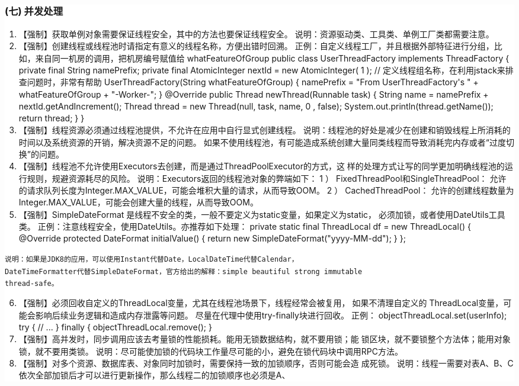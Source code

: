 
### (七) 并发处理

1. 【强制】获取单例对象需要保证线程安全，其中的方法也要保证线程安全。
    说明：资源驱动类、工具类、单例工厂类都需要注意。
2. 【强制】创建线程或线程池时请指定有意义的线程名称，方便出错时回溯。
正例：自定义线程工厂，并且根据外部特征进行分组，比如，来自同一机房的调用，把机房编号赋值给
whatFeatureOfGroup
public class UserThreadFactory implements ThreadFactory {
private final String namePrefix;
private final AtomicInteger nextId = new AtomicInteger( 1 );
// 定义线程组名称，在利用jstack来排查问题时，非常有帮助
UserThreadFactory(String whatFeatureOfGroup) {
namePrefix = "From UserThreadFactory's " + whatFeatureOfGroup + "-Worker-";
}
@Override
public Thread newThread(Runnable task) {
String name = namePrefix + nextId.getAndIncrement();
Thread thread = new Thread(null, task, name, 0 , false);
System.out.println(thread.getName());
return thread;
}
}
3. 【强制】线程资源必须通过线程池提供，不允许在应用中自行显式创建线程。
说明：线程池的好处是减少在创建和销毁线程上所消耗的时间以及系统资源的开销，解决资源不足的问题。
如果不使用线程池，有可能造成系统创建大量同类线程而导致消耗完内存或者“过度切换”的问题。
4. 【强制】线程池不允许使用Executors去创建，而是通过ThreadPoolExecutor的方式，这
样的处理方式让写的同学更加明确线程池的运行规则，规避资源耗尽的风险。
说明：Executors返回的线程池对象的弊端如下：
1 ） FixedThreadPool和SingleThreadPool：
允许的请求队列长度为Integer.MAX_VALUE，可能会堆积大量的请求，从而导致OOM。
2 ） CachedThreadPool：
允许的创建线程数量为Integer.MAX_VALUE，可能会创建大量的线程，从而导致OOM。
5. 【强制】SimpleDateFormat 是线程不安全的类，一般不要定义为static变量，如果定义为static，
必须加锁，或者使用DateUtils工具类。
正例：注意线程安全，使用DateUtils。亦推荐如下处理：
private static final ThreadLocal<DateFormat> df = new ThreadLocal<DateFormat>() {
@Override
protected DateFormat initialValue() {
return new SimpleDateFormat("yyyy-MM-dd");
}
};


```
说明：如果是JDK8的应用，可以使用Instant代替Date，LocalDateTime代替Calendar，
DateTimeFormatter代替SimpleDateFormat，官方给出的解释：simple beautiful strong immutable
thread-safe。
```
6. 【强制】必须回收自定义的ThreadLocal变量，尤其在线程池场景下，线程经常会被复用，
    如果不清理自定义的 ThreadLocal变量，可能会影响后续业务逻辑和造成内存泄露等问题。
    尽量在代理中使用try-finally块进行回收。
    正例：
       objectThreadLocal.set(userInfo);
       try {
       // ...
       } finally {
       objectThreadLocal.remove();
       }
7. 【强制】高并发时，同步调用应该去考量锁的性能损耗。能用无锁数据结构，就不要用锁；能
    锁区块，就不要锁整个方法体；能用对象锁，就不要用类锁。
       说明：尽可能使加锁的代码块工作量尽可能的小，避免在锁代码块中调用RPC方法。
8. 【强制】对多个资源、数据库表、对象同时加锁时，需要保持一致的加锁顺序，否则可能会造
成死锁。
说明：线程一需要对表A、B、C依次全部加锁后才可以进行更新操作，那么线程二的加锁顺序也必须是A、